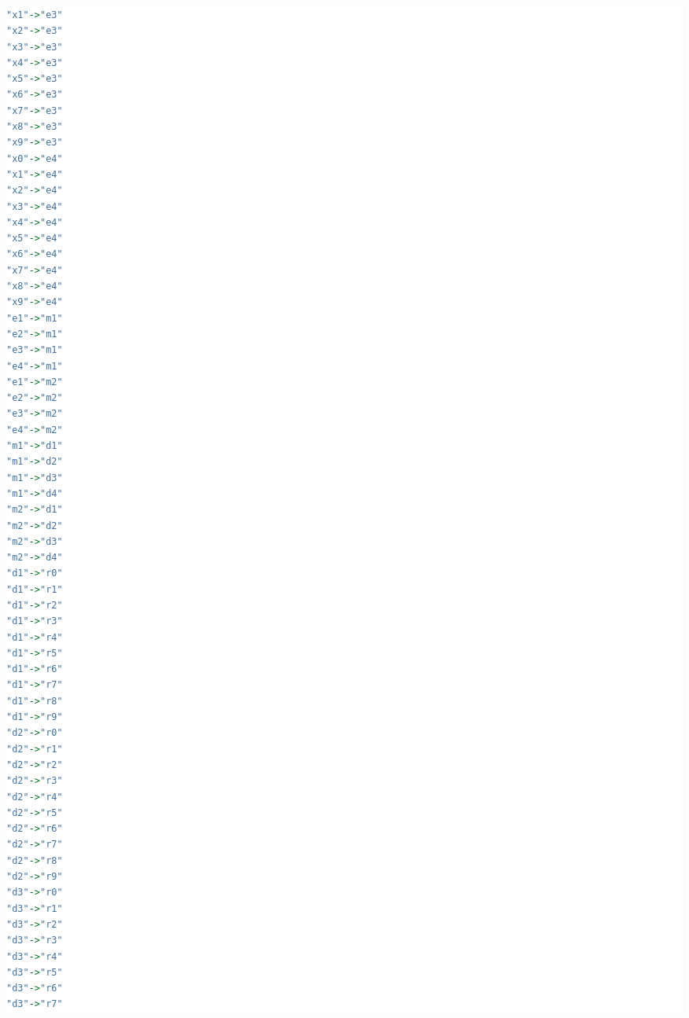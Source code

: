 ```dot
"x1"->"e3"
"x2"->"e3"
"x3"->"e3"
"x4"->"e3"
"x5"->"e3"
"x6"->"e3"
"x7"->"e3"
"x8"->"e3"
"x9"->"e3"
"x0"->"e4"
"x1"->"e4"
"x2"->"e4"
"x3"->"e4"
"x4"->"e4"
"x5"->"e4"
"x6"->"e4"
"x7"->"e4"
"x8"->"e4"
"x9"->"e4"
"e1"->"m1"
"e2"->"m1"
"e3"->"m1"
"e4"->"m1"
"e1"->"m2"
"e2"->"m2"
"e3"->"m2"
"e4"->"m2"
"m1"->"d1"
"m1"->"d2"
"m1"->"d3"
"m1"->"d4"
"m2"->"d1"
"m2"->"d2"
"m2"->"d3"
"m2"->"d4"
"d1"->"r0"
"d1"->"r1"
"d1"->"r2"
"d1"->"r3"
"d1"->"r4"
"d1"->"r5"
"d1"->"r6"
"d1"->"r7"
"d1"->"r8"
"d1"->"r9"
"d2"->"r0"
"d2"->"r1"
"d2"->"r2"
"d2"->"r3"
"d2"->"r4"
"d2"->"r5"
"d2"->"r6"
"d2"->"r7"
"d2"->"r8"
"d2"->"r9"
"d3"->"r0"
"d3"->"r1"
"d3"->"r2"
"d3"->"r3"
"d3"->"r4"
"d3"->"r5"
"d3"->"r6"
"d3"->"r7"
```